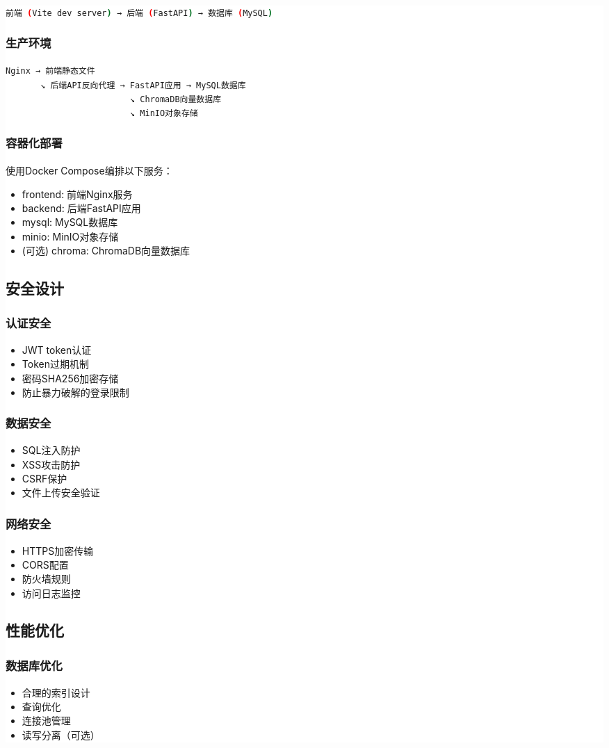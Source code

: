 ```bash
前端 (Vite dev server) → 后端 (FastAPI) → 数据库 (MySQL)
```

### 生产环境

```bash
Nginx → 前端静态文件
       ↘ 后端API反向代理 → FastAPI应用 → MySQL数据库
                         ↘ ChromaDB向量数据库
                         ↘ MinIO对象存储
```

### 容器化部署

使用Docker Compose编排以下服务：

- frontend: 前端Nginx服务
- backend: 后端FastAPI应用  
- mysql: MySQL数据库
- minio: MinIO对象存储
- (可选) chroma: ChromaDB向量数据库

## 安全设计

### 认证安全

- JWT token认证
- Token过期机制
- 密码SHA256加密存储
- 防止暴力破解的登录限制

### 数据安全

- SQL注入防护
- XSS攻击防护
- CSRF保护
- 文件上传安全验证

### 网络安全

- HTTPS加密传输
- CORS配置
- 防火墙规则
- 访问日志监控

## 性能优化

### 数据库优化

- 合理的索引设计
- 查询优化
- 连接池管理
- 读写分离（可选）

